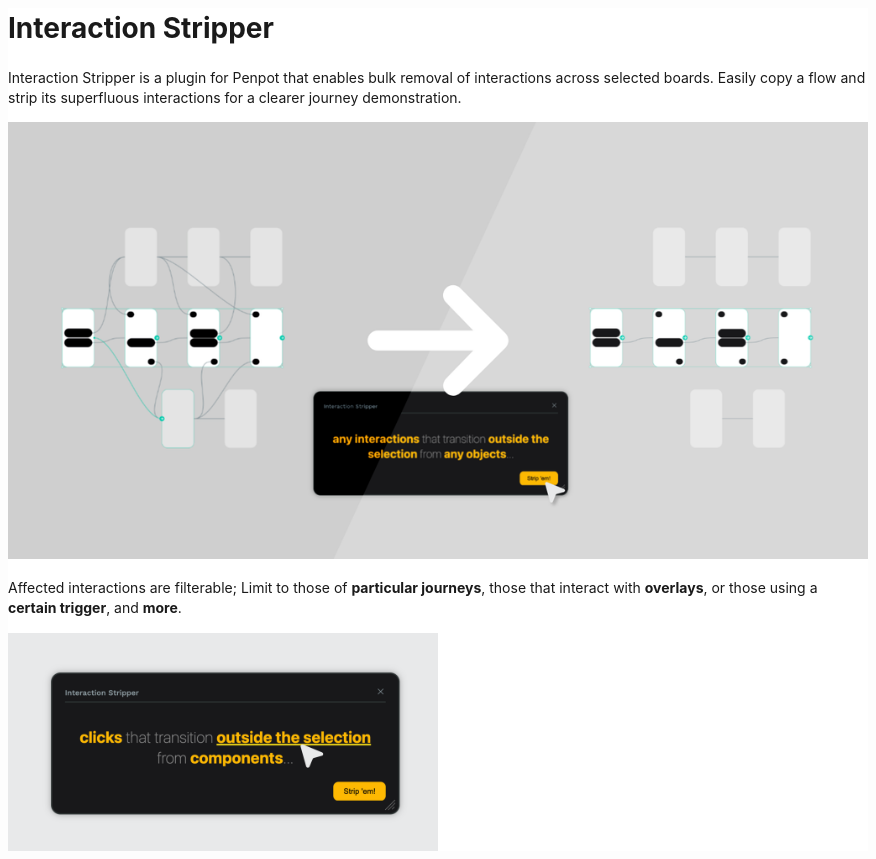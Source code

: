 # Interaction Stripper

Interaction Stripper is a plugin for Penpot that enables bulk removal of interactions across selected boards.
Easily copy a flow and strip its superfluous interactions for a clearer journey demonstration.

![Example action: Any interactions that transition outside the selection from any objects.](./docs/media/interaction_stripper_image-2.png)

Affected interactions are filterable; Limit to those of **particular journeys**, those that interact with **overlays**, or those using a **certain trigger**, and **more**.

<div style="display: flex; flex-direction: row; gap: 10px; margin-bottom: 3em;">
  <img src="./docs/media/interaction_stripper_image-1.png" alt="Example action: Clicks that transition outside the selection from components." style="width: 50%;">